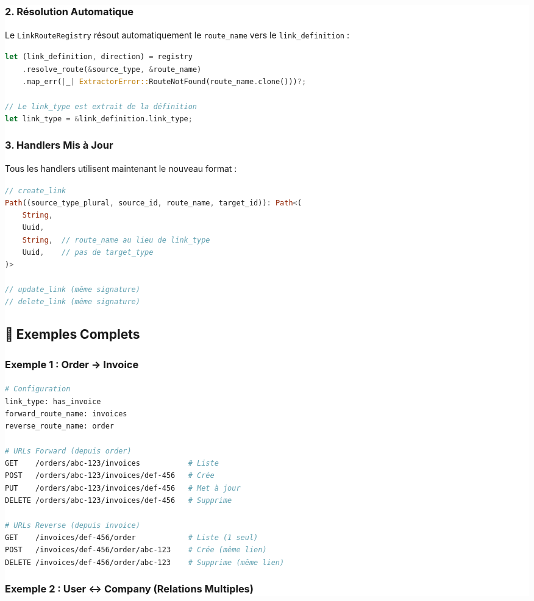 ### 2. Résolution Automatique

Le `LinkRouteRegistry` résout automatiquement le `route_name` vers le `link_definition` :

```rust
let (link_definition, direction) = registry
    .resolve_route(&source_type, &route_name)
    .map_err(|_| ExtractorError::RouteNotFound(route_name.clone()))?;

// Le link_type est extrait de la définition
let link_type = &link_definition.link_type;
```

### 3. Handlers Mis à Jour

Tous les handlers utilisent maintenant le nouveau format :

```rust
// create_link
Path((source_type_plural, source_id, route_name, target_id)): Path<(
    String,
    Uuid,
    String,  // route_name au lieu de link_type
    Uuid,    // pas de target_type
)>

// update_link (même signature)
// delete_link (même signature)
```

## 📝 Exemples Complets

### Exemple 1 : Order → Invoice

```bash
# Configuration
link_type: has_invoice
forward_route_name: invoices
reverse_route_name: order

# URLs Forward (depuis order)
GET    /orders/abc-123/invoices           # Liste
POST   /orders/abc-123/invoices/def-456   # Crée
PUT    /orders/abc-123/invoices/def-456   # Met à jour
DELETE /orders/abc-123/invoices/def-456   # Supprime

# URLs Reverse (depuis invoice)
GET    /invoices/def-456/order            # Liste (1 seul)
POST   /invoices/def-456/order/abc-123    # Crée (même lien)
DELETE /invoices/def-456/order/abc-123    # Supprime (même lien)
```

### Exemple 2 : User ↔ Company (Relations Multiples)
